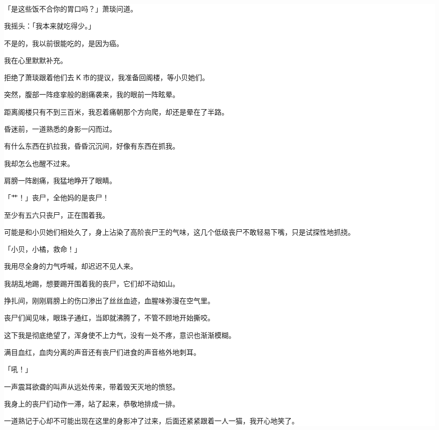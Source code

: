 「是这些饭不合你的胃口吗？」萧琰问道。


我摇头：「我本来就吃得少。」


不是的，我以前很能吃的，是因为癌。


我在心里默默补充。


拒绝了萧琰跟着他们去 K 市的提议，我准备回阁楼，等小贝她们。


突然，腹部一阵痉挛般的剧痛袭来，我的眼前一阵眩晕。


距离阁楼只有不到三百米，我忍着痛朝那个方向爬，却还是晕在了半路。


昏迷前，一道熟悉的身影一闪而过。


有什么东西在扒拉我，昏昏沉沉间，好像有东西在抓我。


我却怎么也醒不过来。


肩膀一阵剧痛，我猛地睁开了眼睛。


「艹！」丧尸，全他妈的是丧尸！


至少有五六只丧尸，正在围着我。


可能是和小贝她们相处久了，身上沾染了高阶丧尸王的气味，这几个低级丧尸不敢轻易下嘴，只是试探性地抓挠。


「小贝，小橘，救命！」


我用尽全身的力气呼喊，却迟迟不见人来。


我胡乱地踢，想要踢开围着我的丧尸，它们却不动如山。


挣扎间，刚刚肩膀上的伤口渗出了丝丝血迹，血腥味弥漫在空气里。


丧尸们闻见味，眼珠子通红，当即就沸腾了，不管不顾地开始撕咬。


这下我是彻底绝望了，浑身使不上力气，没有一处不疼，意识也渐渐模糊。


满目血红，血肉分离的声音还有丧尸们进食的声音格外地刺耳。


「吼！」


一声震耳欲聋的叫声从远处传来，带着毁天灭地的愤怒。


我身上的丧尸们动作一滞，站了起来，恭敬地排成一排。


一道熟记于心却不可能出现在这里的身影冲了过来，后面还紧紧跟着一人一猫，我开心地笑了。
